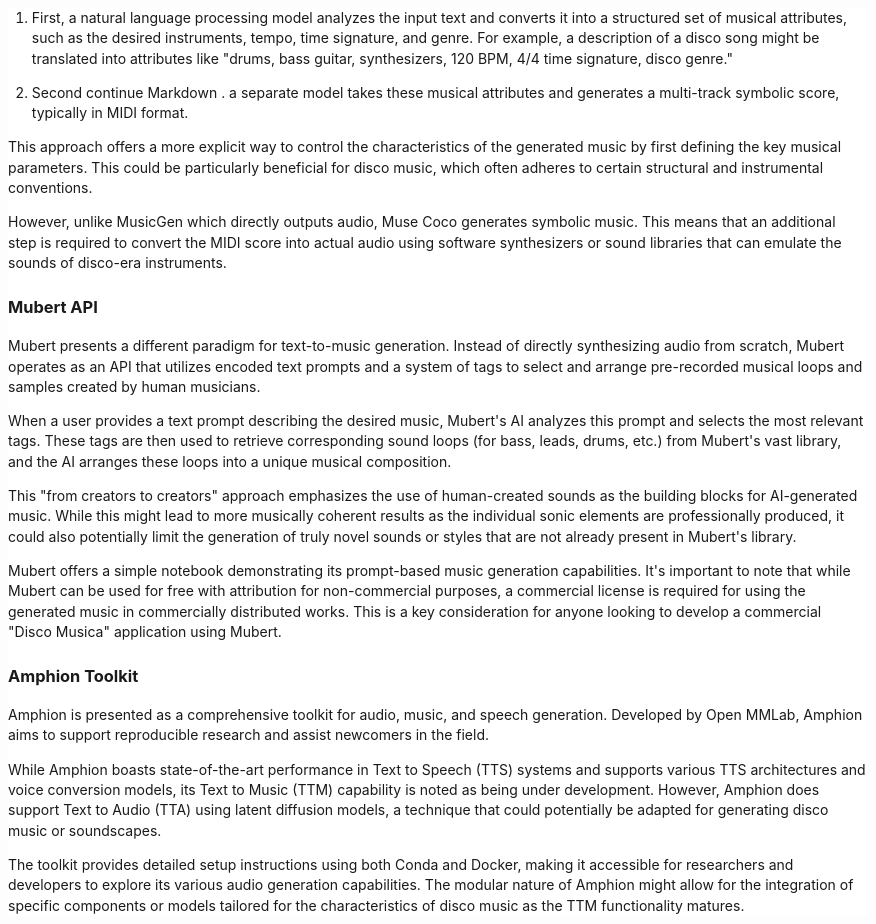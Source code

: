 1.  First, a natural language processing model analyzes the input text and converts it into a structured set of musical attributes, such as the desired instruments, tempo, time signature, and genre. For example, a description of a disco song might be translated into attributes like "drums, bass guitar, synthesizers, 120 BPM, 4/4 time signature, disco genre."

2.  Second
continue
Markdown
. a separate model takes these musical attributes and generates a multi-track symbolic score, typically in MIDI format.

This approach offers a more explicit way to control the characteristics of the generated music by first defining the key musical parameters. This could be particularly beneficial for disco music, which often adheres to certain structural and instrumental conventions.

However, unlike MusicGen which directly outputs audio, Muse Coco generates symbolic music. This means that an additional step is required to convert the MIDI score into actual audio using software synthesizers or sound libraries that can emulate the sounds of disco-era instruments.

### Mubert API

Mubert presents a different paradigm for text-to-music generation. Instead of directly synthesizing audio from scratch, Mubert operates as an API that utilizes encoded text prompts and a system of tags to select and arrange pre-recorded musical loops and samples created by human musicians.

When a user provides a text prompt describing the desired music, Mubert's AI analyzes this prompt and selects the most relevant tags. These tags are then used to retrieve corresponding sound loops (for bass, leads, drums, etc.) from Mubert's vast library, and the AI arranges these loops into a unique musical composition.

This "from creators to creators" approach emphasizes the use of human-created sounds as the building blocks for AI-generated music. While this might lead to more musically coherent results as the individual sonic elements are professionally produced, it could also potentially limit the generation of truly novel sounds or styles that are not already present in Mubert's library.

Mubert offers a simple notebook demonstrating its prompt-based music generation capabilities. It's important to note that while Mubert can be used for free with attribution for non-commercial purposes, a commercial license is required for using the generated music in commercially distributed works. This is a key consideration for anyone looking to develop a commercial "Disco Musica" application using Mubert.

### Amphion Toolkit

Amphion is presented as a comprehensive toolkit for audio, music, and speech generation. Developed by Open MMLab, Amphion aims to support reproducible research and assist newcomers in the field. 

While Amphion boasts state-of-the-art performance in Text to Speech (TTS) systems and supports various TTS architectures and voice conversion models, its Text to Music (TTM) capability is noted as being under development. However, Amphion does support Text to Audio (TTA) using latent diffusion models, a technique that could potentially be adapted for generating disco music or soundscapes.

The toolkit provides detailed setup instructions using both Conda and Docker, making it accessible for researchers and developers to explore its various audio generation capabilities. The modular nature of Amphion might allow for the integration of specific components or models tailored for the characteristics of disco music as the TTM functionality matures.
